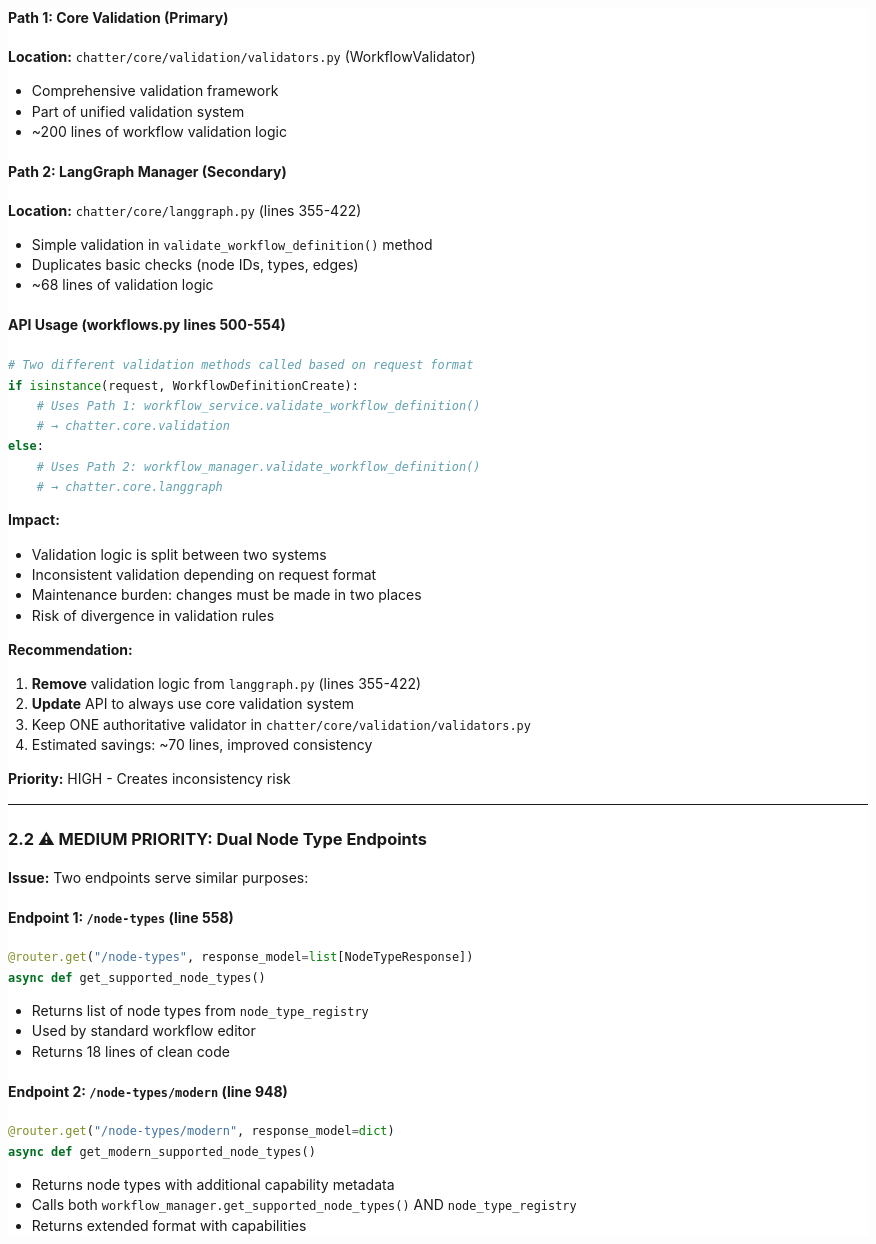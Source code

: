 #### Path 1: Core Validation (Primary)
**Location:** `chatter/core/validation/validators.py` (WorkflowValidator)
- Comprehensive validation framework
- Part of unified validation system
- ~200 lines of workflow validation logic

#### Path 2: LangGraph Manager (Secondary)
**Location:** `chatter/core/langgraph.py` (lines 355-422)
- Simple validation in `validate_workflow_definition()` method
- Duplicates basic checks (node IDs, types, edges)
- ~68 lines of validation logic

#### API Usage (workflows.py lines 500-554)
```python
# Two different validation methods called based on request format
if isinstance(request, WorkflowDefinitionCreate):
    # Uses Path 1: workflow_service.validate_workflow_definition()
    # → chatter.core.validation
else:
    # Uses Path 2: workflow_manager.validate_workflow_definition()
    # → chatter.core.langgraph
```

**Impact:**
- Validation logic is split between two systems
- Inconsistent validation depending on request format
- Maintenance burden: changes must be made in two places
- Risk of divergence in validation rules

**Recommendation:**
1. **Remove** validation logic from `langgraph.py` (lines 355-422)
2. **Update** API to always use core validation system
3. Keep ONE authoritative validator in `chatter/core/validation/validators.py`
4. Estimated savings: ~70 lines, improved consistency

**Priority:** HIGH - Creates inconsistency risk

---

### 2.2 ⚠️ MEDIUM PRIORITY: Dual Node Type Endpoints

**Issue:** Two endpoints serve similar purposes:

#### Endpoint 1: `/node-types` (line 558)
```python
@router.get("/node-types", response_model=list[NodeTypeResponse])
async def get_supported_node_types()
```
- Returns list of node types from `node_type_registry`
- Used by standard workflow editor
- Returns 18 lines of clean code

#### Endpoint 2: `/node-types/modern` (line 948)
```python
@router.get("/node-types/modern", response_model=dict)
async def get_modern_supported_node_types()
```
- Returns node types with additional capability metadata
- Calls both `workflow_manager.get_supported_node_types()` AND `node_type_registry`
- Returns extended format with capabilities
